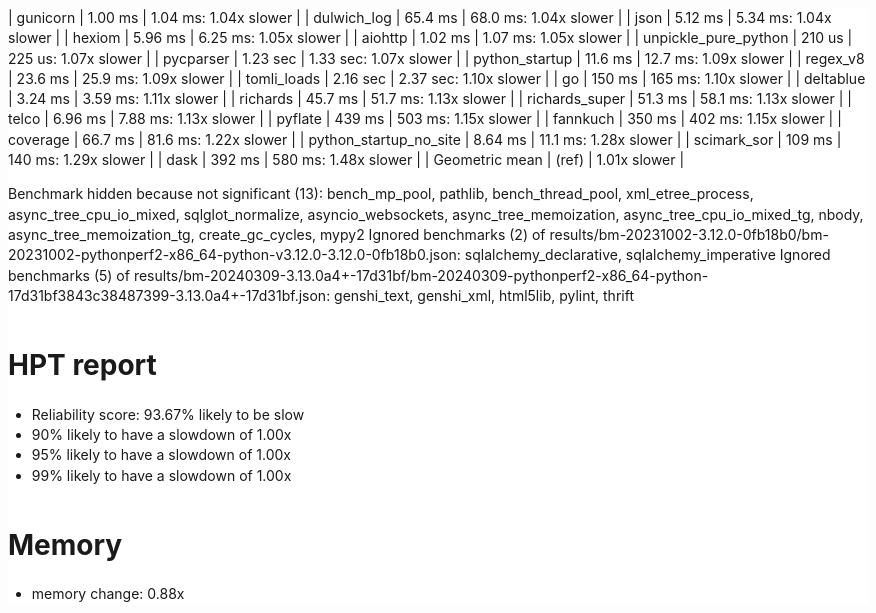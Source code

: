 | gunicorn                 | 1.00 ms                                                      | 1.04 ms: 1.04x slower                                                        |
| dulwich_log              | 65.4 ms                                                      | 68.0 ms: 1.04x slower                                                        |
| json                     | 5.12 ms                                                      | 5.34 ms: 1.04x slower                                                        |
| hexiom                   | 5.96 ms                                                      | 6.25 ms: 1.05x slower                                                        |
| aiohttp                  | 1.02 ms                                                      | 1.07 ms: 1.05x slower                                                        |
| unpickle_pure_python     | 210 us                                                       | 225 us: 1.07x slower                                                         |
| pycparser                | 1.23 sec                                                     | 1.33 sec: 1.07x slower                                                       |
| python_startup           | 11.6 ms                                                      | 12.7 ms: 1.09x slower                                                        |
| regex_v8                 | 23.6 ms                                                      | 25.9 ms: 1.09x slower                                                        |
| tomli_loads              | 2.16 sec                                                     | 2.37 sec: 1.10x slower                                                       |
| go                       | 150 ms                                                       | 165 ms: 1.10x slower                                                         |
| deltablue                | 3.24 ms                                                      | 3.59 ms: 1.11x slower                                                        |
| richards                 | 45.7 ms                                                      | 51.7 ms: 1.13x slower                                                        |
| richards_super           | 51.3 ms                                                      | 58.1 ms: 1.13x slower                                                        |
| telco                    | 6.96 ms                                                      | 7.88 ms: 1.13x slower                                                        |
| pyflate                  | 439 ms                                                       | 503 ms: 1.15x slower                                                         |
| fannkuch                 | 350 ms                                                       | 402 ms: 1.15x slower                                                         |
| coverage                 | 66.7 ms                                                      | 81.6 ms: 1.22x slower                                                        |
| python_startup_no_site   | 8.64 ms                                                      | 11.1 ms: 1.28x slower                                                        |
| scimark_sor              | 109 ms                                                       | 140 ms: 1.29x slower                                                         |
| dask                     | 392 ms                                                       | 580 ms: 1.48x slower                                                         |
| Geometric mean           | (ref)                                                        | 1.01x slower                                                                 |

Benchmark hidden because not significant (13): bench_mp_pool, pathlib, bench_thread_pool, xml_etree_process, async_tree_cpu_io_mixed, sqlglot_normalize, asyncio_websockets, async_tree_memoization, async_tree_cpu_io_mixed_tg, nbody, async_tree_memoization_tg, create_gc_cycles, mypy2
Ignored benchmarks (2) of results/bm-20231002-3.12.0-0fb18b0/bm-20231002-pythonperf2-x86_64-python-v3.12.0-3.12.0-0fb18b0.json: sqlalchemy_declarative, sqlalchemy_imperative
Ignored benchmarks (5) of results/bm-20240309-3.13.0a4+-17d31bf/bm-20240309-pythonperf2-x86_64-python-17d31bf3843c38487399-3.13.0a4+-17d31bf.json: genshi_text, genshi_xml, html5lib, pylint, thrift


# HPT report

- Reliability score: 93.67% likely to be slow
- 90% likely to have a slowdown of 1.00x
- 95% likely to have a slowdown of 1.00x
- 99% likely to have a slowdown of 1.00x


# Memory

- memory change: 0.88x